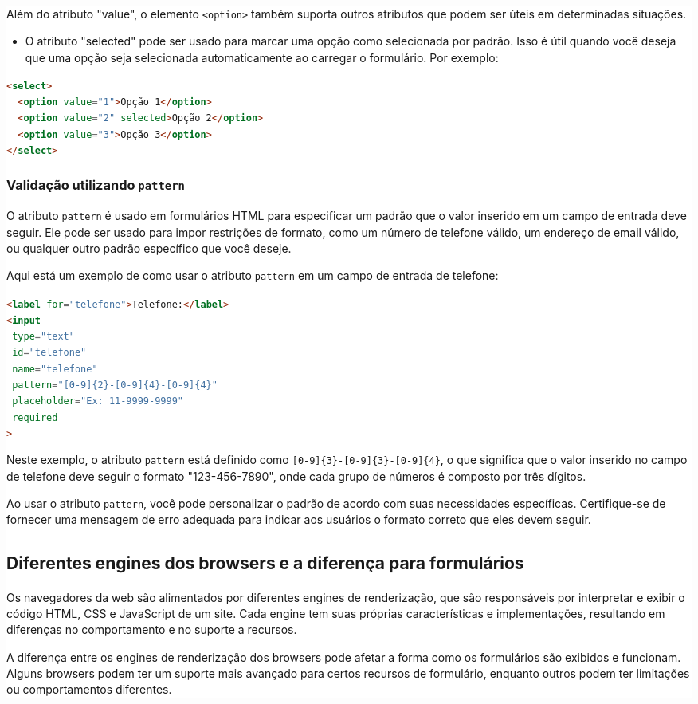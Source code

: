 Além do atributo "value", o elemento `<option>` também suporta outros atributos que podem ser úteis em determinadas situações.

- O atributo "selected" pode ser usado para marcar uma opção como selecionada por padrão. Isso é útil quando você deseja que uma opção seja selecionada automaticamente ao carregar o formulário. Por exemplo:

```html
<select>
  <option value="1">Opção 1</option>
  <option value="2" selected>Opção 2</option>
  <option value="3">Opção 3</option>
</select>

```

### Validação utilizando `pattern`

O atributo `pattern` é usado em formulários HTML para especificar um padrão que o valor inserido em um campo de entrada deve seguir. Ele pode ser usado para impor restrições de formato, como um número de telefone válido, um endereço de email válido, ou qualquer outro padrão específico que você deseje.

Aqui está um exemplo de como usar o atributo `pattern` em um campo de entrada de telefone:

```html
<label for="telefone">Telefone:</label>
<input 
 type="text" 
 id="telefone" 
 name="telefone" 
 pattern="[0-9]{2}-[0-9]{4}-[0-9]{4}" 
 placeholder="Ex: 11-9999-9999" 
 required
>

```

Neste exemplo, o atributo `pattern` está definido como `[0-9]{3}-[0-9]{3}-[0-9]{4}`, o que significa que o valor inserido no campo de telefone deve seguir o formato "123-456-7890", onde cada grupo de números é composto por três dígitos.

Ao usar o atributo `pattern`, você pode personalizar o padrão de acordo com suas necessidades específicas. Certifique-se de fornecer uma mensagem de erro adequada para indicar aos usuários o formato correto que eles devem seguir.

## Diferentes engines dos browsers e a diferença para formulários

Os navegadores da web são alimentados por diferentes engines de renderização, que são responsáveis por interpretar e exibir o código HTML, CSS e JavaScript de um site. Cada engine tem suas próprias características e implementações, resultando em diferenças no comportamento e no suporte a recursos.

A diferença entre os engines de renderização dos browsers pode afetar a forma como os formulários são exibidos e funcionam. Alguns browsers podem ter um suporte mais avançado para certos recursos de formulário, enquanto outros podem ter limitações ou comportamentos diferentes.
